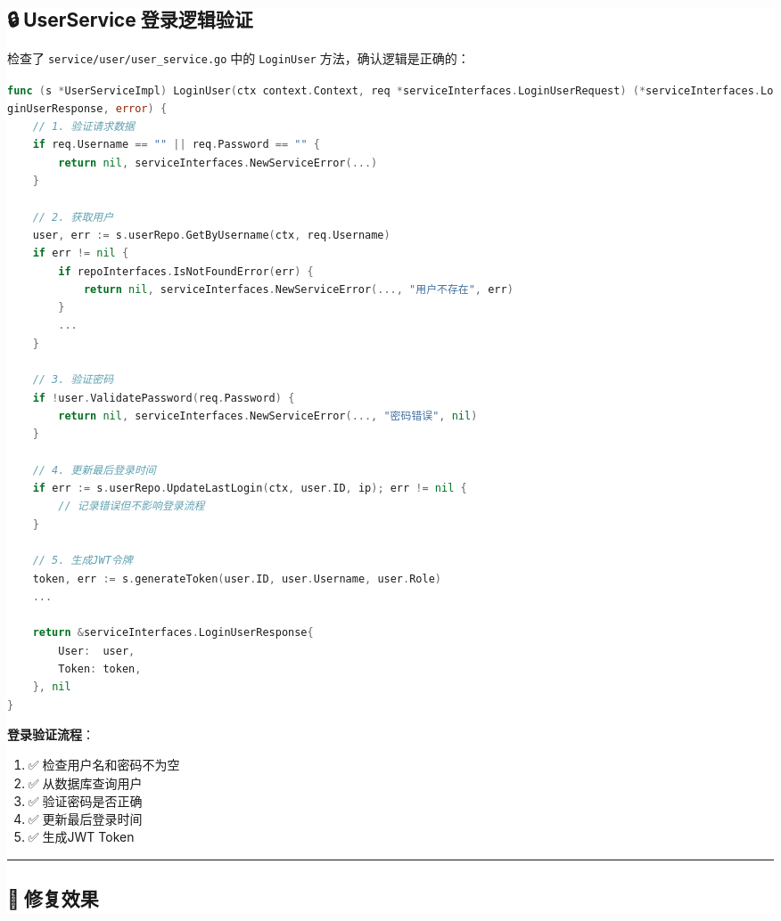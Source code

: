 
## 🔒 UserService 登录逻辑验证

检查了 `service/user/user_service.go` 中的 `LoginUser` 方法，确认逻辑是正确的：

```go
func (s *UserServiceImpl) LoginUser(ctx context.Context, req *serviceInterfaces.LoginUserRequest) (*serviceInterfaces.LoginUserResponse, error) {
    // 1. 验证请求数据
    if req.Username == "" || req.Password == "" {
        return nil, serviceInterfaces.NewServiceError(...)
    }

    // 2. 获取用户
    user, err := s.userRepo.GetByUsername(ctx, req.Username)
    if err != nil {
        if repoInterfaces.IsNotFoundError(err) {
            return nil, serviceInterfaces.NewServiceError(..., "用户不存在", err)
        }
        ...
    }

    // 3. 验证密码
    if !user.ValidatePassword(req.Password) {
        return nil, serviceInterfaces.NewServiceError(..., "密码错误", nil)
    }

    // 4. 更新最后登录时间
    if err := s.userRepo.UpdateLastLogin(ctx, user.ID, ip); err != nil {
        // 记录错误但不影响登录流程
    }

    // 5. 生成JWT令牌
    token, err := s.generateToken(user.ID, user.Username, user.Role)
    ...
    
    return &serviceInterfaces.LoginUserResponse{
        User:  user,
        Token: token,
    }, nil
}
```

**登录验证流程**：
1. ✅ 检查用户名和密码不为空
2. ✅ 从数据库查询用户
3. ✅ 验证密码是否正确
4. ✅ 更新最后登录时间
5. ✅ 生成JWT Token

---

## 🎯 修复效果
